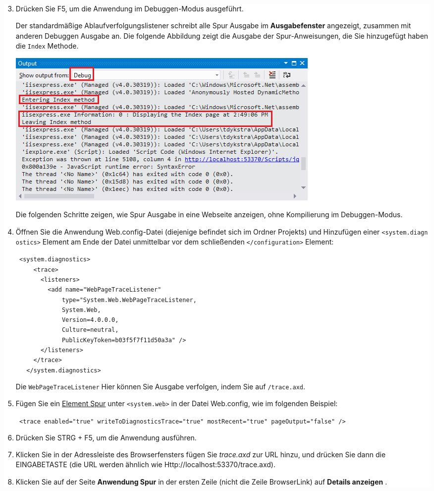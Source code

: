 3. Drücken Sie F5, um die Anwendung im Debuggen-Modus ausgeführt.

    Der standardmäßige Ablaufverfolgungslistener schreibt alle Spur Ausgabe im **Ausgabefenster** angezeigt, zusammen mit anderen Debuggen Ausgabe an. Die folgende Abbildung zeigt die Ausgabe der Spur-Anweisungen, die Sie hinzugefügt haben die `Index` Methode.

    ![Klicken Sie im Debuggen Spur](./media/web-sites-dotnet-troubleshoot-visual-studio/tws-debugtracing.png)

    Die folgenden Schritte zeigen, wie Spur Ausgabe in eine Webseite anzeigen, ohne Kompilierung im Debuggen-Modus.

2. Öffnen Sie die Anwendung Web.config-Datei (diejenige befindet sich im Ordner Projekts) und Hinzufügen einer `<system.diagnostics>` Element am Ende der Datei unmittelbar vor dem schließenden `</configuration>` Element:

        <system.diagnostics>
            <trace>
              <listeners>
                <add name="WebPageTraceListener"
                    type="System.Web.WebPageTraceListener, 
                    System.Web, 
                    Version=4.0.0.0, 
                    Culture=neutral,
                    PublicKeyToken=b03f5f7f11d50a3a" />
              </listeners>
            </trace>
          </system.diagnostics>

    Die `WebPageTraceListener` Hier können Sie Ausgabe verfolgen, indem Sie auf `/trace.axd`.

3. Fügen Sie ein <a href="http://msdn.microsoft.com/library/vstudio/6915t83k(v=vs.100).aspx">Element Spur</a> unter `<system.web>` in der Datei Web.config, wie im folgenden Beispiel:

        <trace enabled="true" writeToDiagnosticsTrace="true" mostRecent="true" pageOutput="false" />

3. Drücken Sie STRG + F5, um die Anwendung ausführen.

4. Klicken Sie in der Adressleiste des Browserfensters fügen Sie *trace.axd* zur URL hinzu, und drücken Sie dann die EINGABETASTE (die URL werden ähnlich wie Http://localhost:53370/trace.axd).

5. Klicken Sie auf der Seite **Anwendung Spur** in der ersten Zeile (nicht die Zeile BrowserLink) auf **Details anzeigen** .
